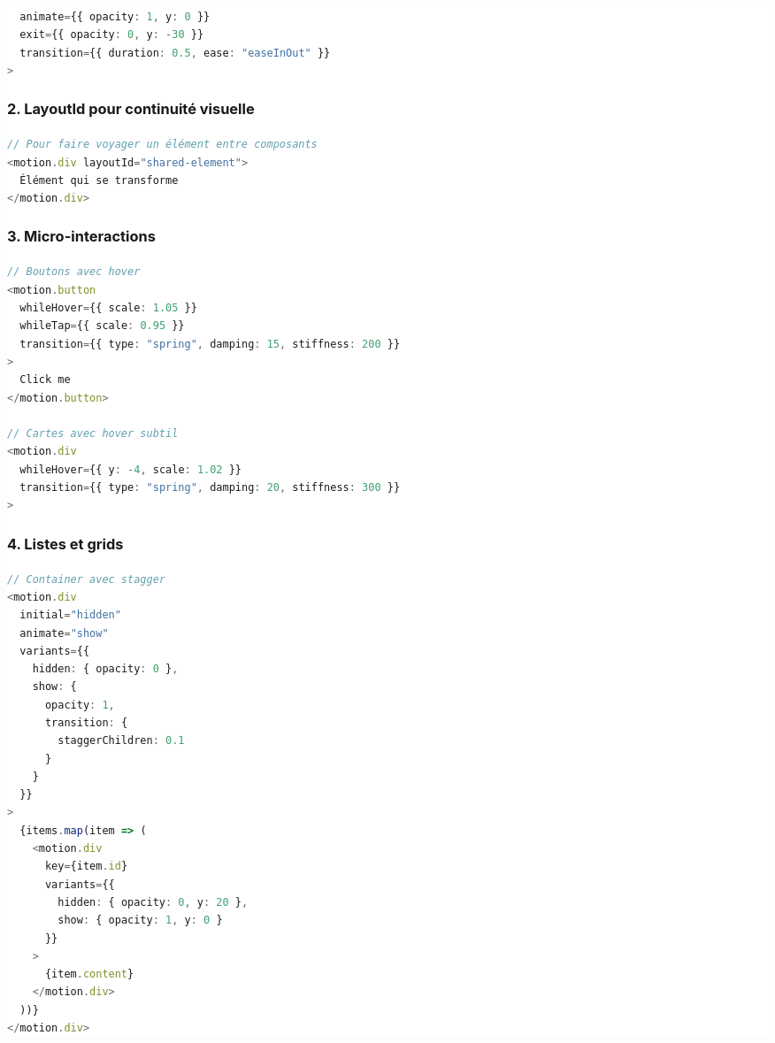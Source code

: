```typescript
  animate={{ opacity: 1, y: 0 }}
  exit={{ opacity: 0, y: -30 }}
  transition={{ duration: 0.5, ease: "easeInOut" }}
>
```

### 2. LayoutId pour continuité visuelle
```typescript
// Pour faire voyager un élément entre composants
<motion.div layoutId="shared-element">
  Élément qui se transforme
</motion.div>
```

### 3. Micro-interactions
```typescript
// Boutons avec hover
<motion.button
  whileHover={{ scale: 1.05 }}
  whileTap={{ scale: 0.95 }}
  transition={{ type: "spring", damping: 15, stiffness: 200 }}
>
  Click me
</motion.button>

// Cartes avec hover subtil
<motion.div
  whileHover={{ y: -4, scale: 1.02 }}
  transition={{ type: "spring", damping: 20, stiffness: 300 }}
>
```

### 4. Listes et grids
```typescript
// Container avec stagger
<motion.div
  initial="hidden"
  animate="show"
  variants={{
    hidden: { opacity: 0 },
    show: {
      opacity: 1,
      transition: {
        staggerChildren: 0.1
      }
    }
  }}
>
  {items.map(item => (
    <motion.div
      key={item.id}
      variants={{
        hidden: { opacity: 0, y: 20 },
        show: { opacity: 1, y: 0 }
      }}
    >
      {item.content}
    </motion.div>
  ))}
</motion.div>
```
